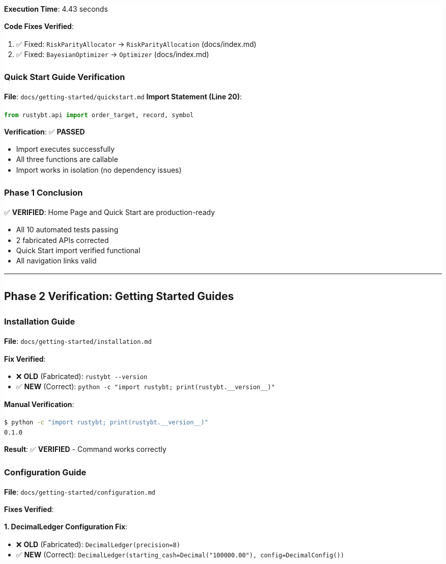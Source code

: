 **Execution Time**: 4.43 seconds

**Code Fixes Verified**:
1. ✅ Fixed: `RiskParityAllocator` → `RiskParityAllocation` (docs/index.md)
2. ✅ Fixed: `BayesianOptimizer` → `Optimizer` (docs/index.md)

### Quick Start Guide Verification

**File**: `docs/getting-started/quickstart.md`
**Import Statement (Line 20)**:
```python
from rustybt.api import order_target, record, symbol
```

**Verification**: ✅ **PASSED**
- Import executes successfully
- All three functions are callable
- Import works in isolation (no dependency issues)

### Phase 1 Conclusion

✅ **VERIFIED**: Home Page and Quick Start are production-ready
- All 10 automated tests passing
- 2 fabricated APIs corrected
- Quick Start import verified functional
- All navigation links valid

---

## Phase 2 Verification: Getting Started Guides

### Installation Guide

**File**: `docs/getting-started/installation.md`

**Fix Verified**:
- ❌ **OLD** (Fabricated): `rustybt --version`
- ✅ **NEW** (Correct): `python -c "import rustybt; print(rustybt.__version__)"`

**Manual Verification**:
```bash
$ python -c "import rustybt; print(rustybt.__version__)"
0.1.0
```

**Result**: ✅ **VERIFIED** - Command works correctly

### Configuration Guide

**File**: `docs/getting-started/configuration.md`

**Fixes Verified**:

**1. DecimalLedger Configuration Fix**:
- ❌ **OLD** (Fabricated): `DecimalLedger(precision=8)`
- ✅ **NEW** (Correct): `DecimalLedger(starting_cash=Decimal("100000.00"), config=DecimalConfig())`
